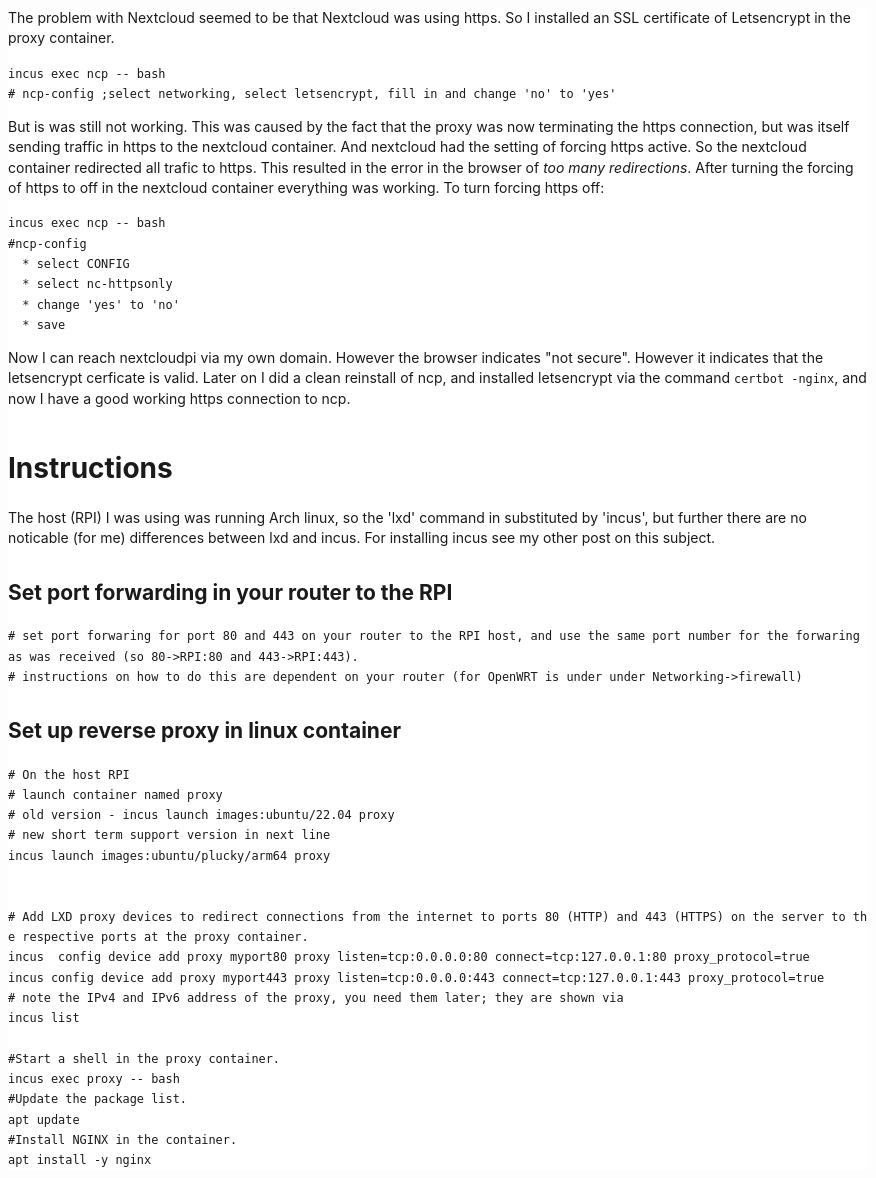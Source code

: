 The problem with Nextcloud seemed to be that Nextcloud was using https. So I installed an SSL certificate of Letsencrypt in the proxy container.
```
incus exec ncp -- bash
# ncp-config ;select networking, select letsencrypt, fill in and change 'no' to 'yes'
```
But is was still not working. This was caused by the fact that the proxy was now terminating the https connection, but was itself sending traffic in https to the nextcloud container. 
And nextcloud had the setting of forcing https active. So the nextcloud container redirected all trafic to https. This resulted in the error in the browser of *too many redirections*. After turning the forcing of https to off in the nextcloud container everything was working.
To turn forcing https off: 
```
incus exec ncp -- bash
#ncp-config
  * select CONFIG
  * select nc-httpsonly
  * change 'yes' to 'no'
  * save
```
Now I can reach nextcloudpi via my own domain. However the browser indicates "not secure". However it indicates that the letsencrypt cerficate is valid.
Later on I did a clean reinstall of ncp, and installed letsencrypt via the command `certbot -nginx`, and now I have a good working https connection to ncp.

# Instructions
The host (RPI) I was using was running Arch linux, so the 'lxd' command in substituted by 'incus', but further there are no noticable (for me) differences between lxd and incus. For installing incus see my other post on this subject.


## Set port forwarding in your router to the RPI
```
# set port forwaring for port 80 and 443 on your router to the RPI host, and use the same port number for the forwaring as was received (so 80->RPI:80 and 443->RPI:443).
# instructions on how to do this are dependent on your router (for OpenWRT is under under Networking->firewall)
```

## Set up reverse proxy in linux container
```
# On the host RPI
# launch container named proxy
# old version - incus launch images:ubuntu/22.04 proxy
# new short term support version in next line
incus launch images:ubuntu/plucky/arm64 proxy


# Add LXD proxy devices to redirect connections from the internet to ports 80 (HTTP) and 443 (HTTPS) on the server to the respective ports at the proxy container.
incus  config device add proxy myport80 proxy listen=tcp:0.0.0.0:80 connect=tcp:127.0.0.1:80 proxy_protocol=true
incus config device add proxy myport443 proxy listen=tcp:0.0.0.0:443 connect=tcp:127.0.0.1:443 proxy_protocol=true
# note the IPv4 and IPv6 address of the proxy, you need them later; they are shown via
incus list

#Start a shell in the proxy container.
incus exec proxy -- bash
#Update the package list.
apt update
#Install NGINX in the container.
apt install -y nginx
```